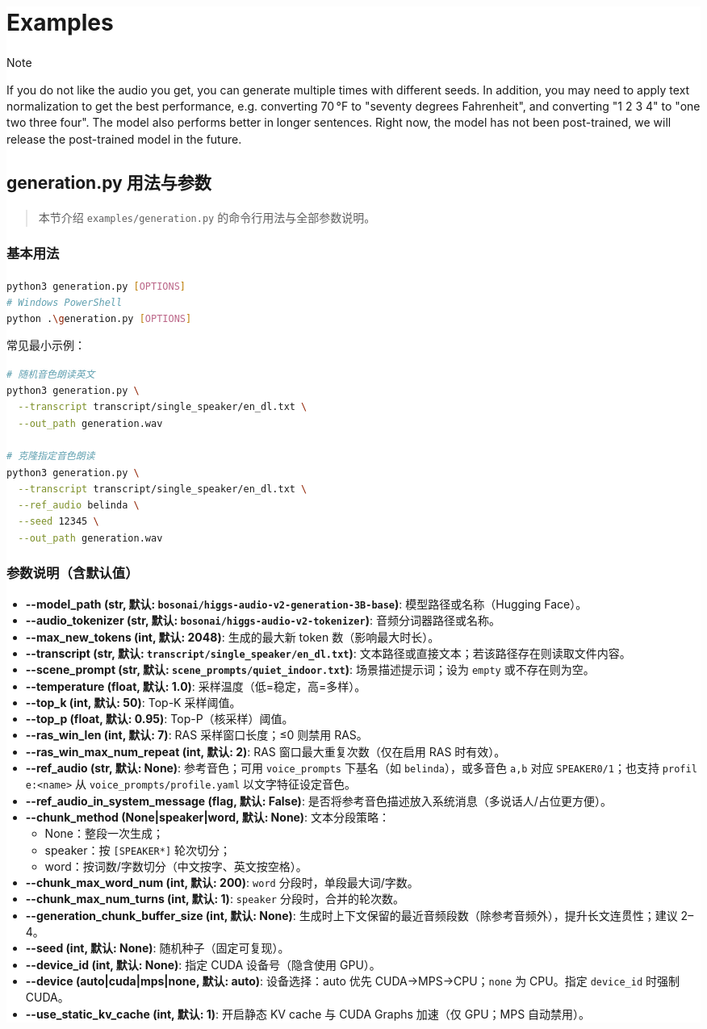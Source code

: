 # Examples

> [!NOTE]  
> If you do not like the audio you get, you can generate multiple times with different seeds. In addition, you may need to apply text normalization to get the best performance, e.g. converting 70 °F to "seventy degrees Fahrenheit", and converting "1 2 3 4" to "one two three four". The model also performs better in longer sentences. Right now, the model has not been post-trained, we will release the post-trained model in the future.

## generation.py 用法与参数

> 本节介绍 `examples/generation.py` 的命令行用法与全部参数说明。

### 基本用法

```bash
python3 generation.py [OPTIONS]
# Windows PowerShell
python .\generation.py [OPTIONS]
```

常见最小示例：

```bash
# 随机音色朗读英文
python3 generation.py \
  --transcript transcript/single_speaker/en_dl.txt \
  --out_path generation.wav

# 克隆指定音色朗读
python3 generation.py \
  --transcript transcript/single_speaker/en_dl.txt \
  --ref_audio belinda \
  --seed 12345 \
  --out_path generation.wav
```

### 参数说明（含默认值）

- **--model_path (str, 默认: `bosonai/higgs-audio-v2-generation-3B-base`)**: 模型路径或名称（Hugging Face）。
- **--audio_tokenizer (str, 默认: `bosonai/higgs-audio-v2-tokenizer`)**: 音频分词器路径或名称。
- **--max_new_tokens (int, 默认: 2048)**: 生成的最大新 token 数（影响最大时长）。
- **--transcript (str, 默认: `transcript/single_speaker/en_dl.txt`)**: 文本路径或直接文本；若该路径存在则读取文件内容。
- **--scene_prompt (str, 默认: `scene_prompts/quiet_indoor.txt`)**: 场景描述提示词；设为 `empty` 或不存在则为空。
- **--temperature (float, 默认: 1.0)**: 采样温度（低=稳定，高=多样）。
- **--top_k (int, 默认: 50)**: Top-K 采样阈值。
- **--top_p (float, 默认: 0.95)**: Top-P（核采样）阈值。
- **--ras_win_len (int, 默认: 7)**: RAS 采样窗口长度；≤0 则禁用 RAS。
- **--ras_win_max_num_repeat (int, 默认: 2)**: RAS 窗口最大重复次数（仅在启用 RAS 时有效）。
- **--ref_audio (str, 默认: None)**: 参考音色；可用 `voice_prompts` 下基名（如 `belinda`），或多音色 `a,b` 对应 `SPEAKER0/1`；也支持 `profile:<name>` 从 `voice_prompts/profile.yaml` 以文字特征设定音色。
- **--ref_audio_in_system_message (flag, 默认: False)**: 是否将参考音色描述放入系统消息（多说话人/占位更方便）。
- **--chunk_method (None|speaker|word, 默认: None)**: 文本分段策略：
  - None：整段一次生成；
  - speaker：按 `[SPEAKER*]` 轮次切分；
  - word：按词数/字数切分（中文按字、英文按空格）。
- **--chunk_max_word_num (int, 默认: 200)**: `word` 分段时，单段最大词/字数。
- **--chunk_max_num_turns (int, 默认: 1)**: `speaker` 分段时，合并的轮次数。
- **--generation_chunk_buffer_size (int, 默认: None)**: 生成时上下文保留的最近音频段数（除参考音频外），提升长文连贯性；建议 2–4。
- **--seed (int, 默认: None)**: 随机种子（固定可复现）。
- **--device_id (int, 默认: None)**: 指定 CUDA 设备号（隐含使用 GPU）。
- **--device (auto|cuda|mps|none, 默认: auto)**: 设备选择：auto 优先 CUDA→MPS→CPU；`none` 为 CPU。指定 `device_id` 时强制 CUDA。
- **--use_static_kv_cache (int, 默认: 1)**: 开启静态 KV cache 与 CUDA Graphs 加速（仅 GPU；MPS 自动禁用）。